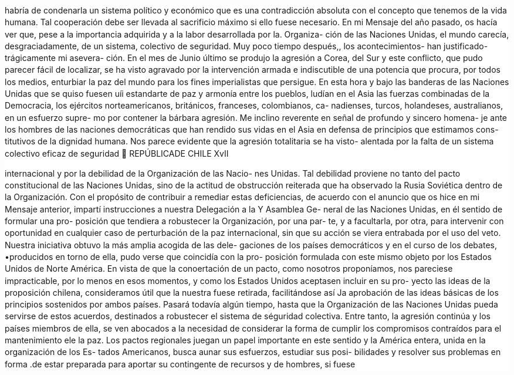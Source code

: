 habría de condenarla un sistema político y económico que es una
contradicción absoluta con el concepto que tenemos de la vida
humana. Tal cooperación debe ser llevada al sacrificio máximo
si ello fuese necesario.
      En mi Mensaje del año pasado, os hacía ver que, pese a la
importancia adquirida y a la labor desarrollada por la. Organiza-
ción de las Naciones Unidas, el mundo carecía, desgraciadamente,
de un sistema, colectivo de seguridad. Muy poco tiempo después,,
los acontecimientos- han justificado- trágicamente mi asevera-
ción. En el mes de Junio último se produjo la agresión a Corea,
del Sur y este conflicto, que pudo parecer fácil de localizar, se ha
visto agravado por la intervención armada e indiscutible de una
potencia que procura, por todos los medios, enturbiar la paz del
mundo para los fines imperialistas que persigue.
     En esta hora y bajo las banderas de las Naciones Unidas que
se quiso fuesen uíi estandarte de paz y armonía entre los pueblos,
ludían en el Asia las fuerzas combinadas de la Democracia, los
ejércitos norteamericanos, británicos, franceses, colombianos, ca-
nadienses, turcos, holandeses, australianos, en un esfuerzo supre-
mo por contener la bárbara agresión.
     Me inclino reverente en señal de profundo y sincero homena-
je ante los hombres de las naciones democráticas que han rendido
sus vidas en el Asia en defensa de principios que estimamos cons-
titutivos de la dignidad humana.
     Nos parece evidente que la agresión totalitaria se ha visto-
alentada por la falta de un sistema colectivo eficaz de seguridad
  REPÚBLICADE CHILE                                              XvII


 internacional y por la debilidad de la Organización de las Nacio-
 nes Unidas.
      Tal debilidad proviene no tanto del pacto constitucional de
 las Naciones Unidas, sino de la actitud de obstrucción reiterada
 que ha observado la Rusia Soviética dentro de la Organización.
      Con el propósito de contribuir a remediar estas deficiencias,
    de acuerdo con el anuncio que os hice en mi Mensaje anterior,
 impartí instrucciones a nuestra Delegación a la Y Asamblea Ge-
 neral de las Naciones Unidas, en él sentido de formular una pro-
 posición que tendiera a robustecer la Organización, por una par-
 te, y a facultarla, por otra, para intervenir con oportunidad en
 cualquier caso de perturbación de la paz internacional, sin que
 su acción se viera entrabada por el uso del veto.
      Nuestra iniciativa obtuvo la más amplia acogida de las dele-
 gaciones de los países democráticos y en el curso de los debates,
•producidos en torno de ella, pudo verse que coincidía con la pro-
 posición formulada con este mismo objeto por los Estados Unidos
 de Norte América.
      En vista de que la conoertación de un pacto, como nosotros
 proponíamos, nos pareciese impracticable, por lo menos en esos
momentos, y como los Estados Unidos aceptasen incluir en su pro-
 yecto las ideas de la proposición chilena, consideramos útil que la
nuestra fuese retirada, facilitándose así Ja aprobación de las ideas
básicas de los principios sostenidos por ambos países.
      Pasará todavía algún tiempo, hasta que la Organización de
las Naciones Unidas pueda servirse de estos acuerdos, destinados
 a robustecer el sistema de séguridad colectiva. Entre tanto, la
agresión continúa y los países miembros de ella, se ven abocados
a la necesidad de considerar la forma de cumplir los compromisos
 contraídos para el mantenimiento ele la paz.
      Los pactos regionales juegan un papel importante en este
sentido y la América entera, unida en la organización de los Es-
tados Americanos, busca aunar sus esfuerzos, estudiar sus posi-
bilidades y resolver sus problemas en forma .de estar preparada
para aportar su contingente de recursos y de hombres, si fuese